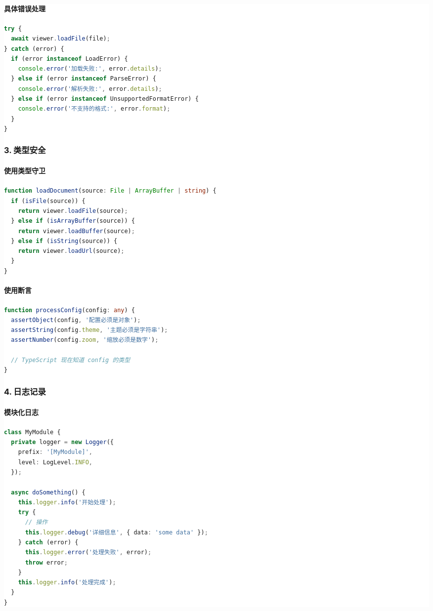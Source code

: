#### 具体错误处理
```typescript
try {
  await viewer.loadFile(file);
} catch (error) {
  if (error instanceof LoadError) {
    console.error('加载失败:', error.details);
  } else if (error instanceof ParseError) {
    console.error('解析失败:', error.details);
  } else if (error instanceof UnsupportedFormatError) {
    console.error('不支持的格式:', error.format);
  }
}
```

### 3. 类型安全

#### 使用类型守卫
```typescript
function loadDocument(source: File | ArrayBuffer | string) {
  if (isFile(source)) {
    return viewer.loadFile(source);
  } else if (isArrayBuffer(source)) {
    return viewer.loadBuffer(source);
  } else if (isString(source)) {
    return viewer.loadUrl(source);
  }
}
```

#### 使用断言
```typescript
function processConfig(config: any) {
  assertObject(config, '配置必须是对象');
  assertString(config.theme, '主题必须是字符串');
  assertNumber(config.zoom, '缩放必须是数字');
  
  // TypeScript 现在知道 config 的类型
}
```

### 4. 日志记录

#### 模块化日志
```typescript
class MyModule {
  private logger = new Logger({
    prefix: '[MyModule]',
    level: LogLevel.INFO,
  });

  async doSomething() {
    this.logger.info('开始处理');
    try {
      // 操作
      this.logger.debug('详细信息', { data: 'some data' });
    } catch (error) {
      this.logger.error('处理失败', error);
      throw error;
    }
    this.logger.info('处理完成');
  }
}
```
